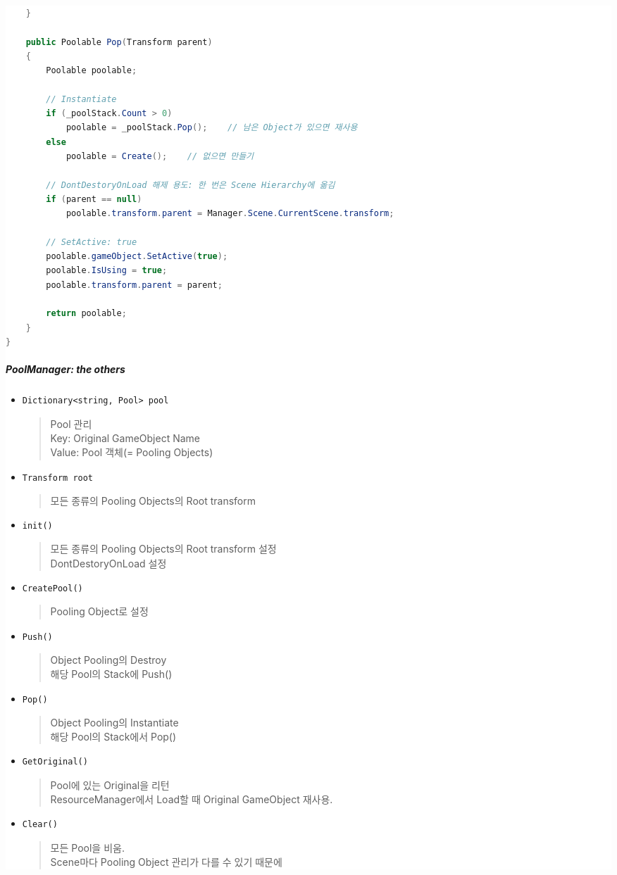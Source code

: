 ```cs
    }

    public Poolable Pop(Transform parent)
    {
        Poolable poolable;

        // Instantiate
        if (_poolStack.Count > 0)
            poolable = _poolStack.Pop();    // 남은 Object가 있으면 재사용
        else
            poolable = Create();    // 없으면 만들기

        // DontDestoryOnLoad 해제 용도: 한 번은 Scene Hierarchy에 옮김
        if (parent == null)
            poolable.transform.parent = Manager.Scene.CurrentScene.transform;

        // SetActive: true
        poolable.gameObject.SetActive(true);
        poolable.IsUsing = true;
        poolable.transform.parent = parent;

        return poolable;
    }
}
```

##### PoolManager: the others

- `Dictionary<string, Pool> pool`
  > Pool 관리  
  > Key: Original GameObject Name  
  > Value: Pool 객체(= Pooling Objects)
- `Transform root`
  > 모든 종류의 Pooling Objects의 Root transform
- `init()`
  > 모든 종류의 Pooling Objects의 Root transform 설정  
  > DontDestoryOnLoad 설정
- `CreatePool()`
  > Pooling Object로 설정
- `Push()`
  > Object Pooling의 Destroy  
  > 해당 Pool의 Stack에 Push()
- `Pop()`
  > Object Pooling의 Instantiate  
  > 해당 Pool의 Stack에서 Pop()
- `GetOriginal()`
  > Pool에 있는 Original을 리턴  
  > ResourceManager에서 Load할 때 Original GameObject 재사용.
- `Clear()`
  > 모든 Pool을 비움.  
  > Scene마다 Pooling Object 관리가 다를 수 있기 때문에
